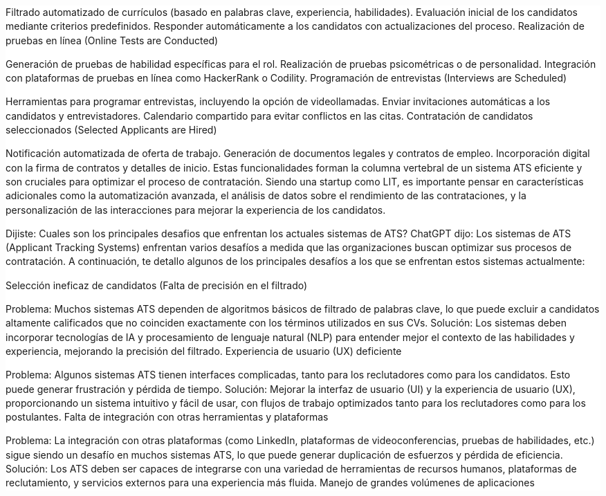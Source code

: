 Filtrado automatizado de currículos (basado en palabras clave, experiencia, habilidades).
Evaluación inicial de los candidatos mediante criterios predefinidos.
Responder automáticamente a los candidatos con actualizaciones del proceso.
Realización de pruebas en línea (Online Tests are Conducted)

Generación de pruebas de habilidad específicas para el rol.
Realización de pruebas psicométricas o de personalidad.
Integración con plataformas de pruebas en línea como HackerRank o Codility.
Programación de entrevistas (Interviews are Scheduled)

Herramientas para programar entrevistas, incluyendo la opción de videollamadas.
Enviar invitaciones automáticas a los candidatos y entrevistadores.
Calendario compartido para evitar conflictos en las citas.
Contratación de candidatos seleccionados (Selected Applicants are Hired)

Notificación automatizada de oferta de trabajo.
Generación de documentos legales y contratos de empleo.
Incorporación digital con la firma de contratos y detalles de inicio.
Estas funcionalidades forman la columna vertebral de un sistema ATS eficiente y son cruciales para optimizar el proceso de contratación. Siendo una startup como LIT, es importante pensar en características adicionales como la automatización avanzada, el análisis de datos sobre el rendimiento de las contrataciones, y la personalización de las interacciones para mejorar la experiencia de los candidatos.






Dijiste:
Cuales son los principales desafios que enfrentan los actuales sistemas de ATS?
ChatGPT dijo:
Los sistemas de ATS (Applicant Tracking Systems) enfrentan varios desafíos a medida que las organizaciones buscan optimizar sus procesos de contratación. A continuación, te detallo algunos de los principales desafíos a los que se enfrentan estos sistemas actualmente:

Selección ineficaz de candidatos (Falta de precisión en el filtrado)

Problema: Muchos sistemas ATS dependen de algoritmos básicos de filtrado de palabras clave, lo que puede excluir a candidatos altamente calificados que no coinciden exactamente con los términos utilizados en sus CVs.
Solución: Los sistemas deben incorporar tecnologías de IA y procesamiento de lenguaje natural (NLP) para entender mejor el contexto de las habilidades y experiencia, mejorando la precisión del filtrado.
Experiencia de usuario (UX) deficiente

Problema: Algunos sistemas ATS tienen interfaces complicadas, tanto para los reclutadores como para los candidatos. Esto puede generar frustración y pérdida de tiempo.
Solución: Mejorar la interfaz de usuario (UI) y la experiencia de usuario (UX), proporcionando un sistema intuitivo y fácil de usar, con flujos de trabajo optimizados tanto para los reclutadores como para los postulantes.
Falta de integración con otras herramientas y plataformas

Problema: La integración con otras plataformas (como LinkedIn, plataformas de videoconferencias, pruebas de habilidades, etc.) sigue siendo un desafío en muchos sistemas ATS, lo que puede generar duplicación de esfuerzos y pérdida de eficiencia.
Solución: Los ATS deben ser capaces de integrarse con una variedad de herramientas de recursos humanos, plataformas de reclutamiento, y servicios externos para una experiencia más fluida.
Manejo de grandes volúmenes de aplicaciones
